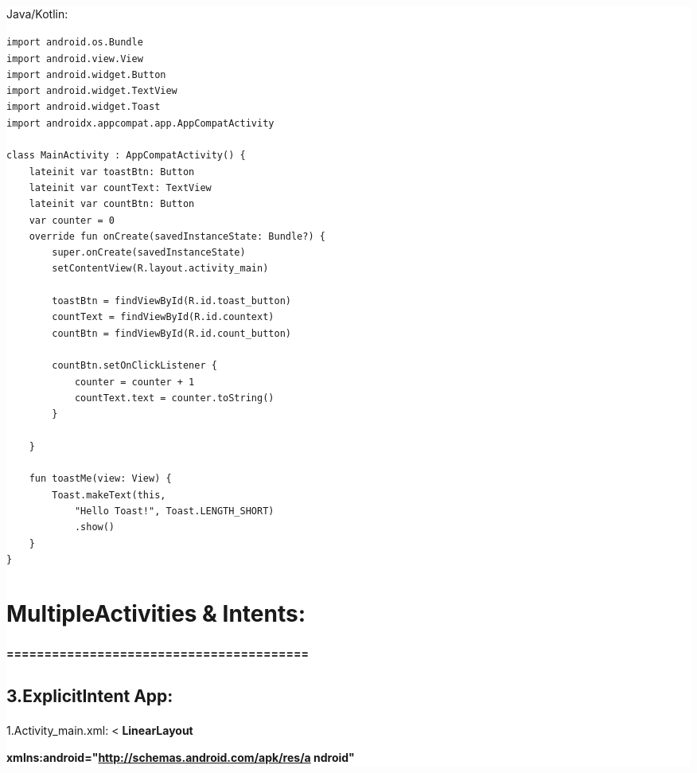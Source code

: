 Java/Kotlin:


```
import android.os.Bundle
import android.view.View
import android.widget.Button
import android.widget.TextView
import android.widget.Toast
import androidx.appcompat.app.AppCompatActivity

class MainActivity : AppCompatActivity() {
    lateinit var toastBtn: Button
    lateinit var countText: TextView
    lateinit var countBtn: Button
    var counter = 0
    override fun onCreate(savedInstanceState: Bundle?) {
        super.onCreate(savedInstanceState)
        setContentView(R.layout.activity_main)

        toastBtn = findViewById(R.id.toast_button)
        countText = findViewById(R.id.countext)
        countBtn = findViewById(R.id.count_button)

        countBtn.setOnClickListener {
            counter = counter + 1
            countText.text = counter.toString()
        }

    }

    fun toastMe(view: View) {
        Toast.makeText(this,
            "Hello Toast!", Toast.LENGTH_SHORT)
            .show()
    }
}

```


# MultipleActivities & Intents:

**========================================**

## 3.ExplicitIntent App:


1.Activity_main.xml:
_<?_ **xml version="1.0" encoding="utf-8"** _?>_
< **LinearLayout**

**xmlns:android="http://schemas.android.com/apk/res/a
ndroid"**
